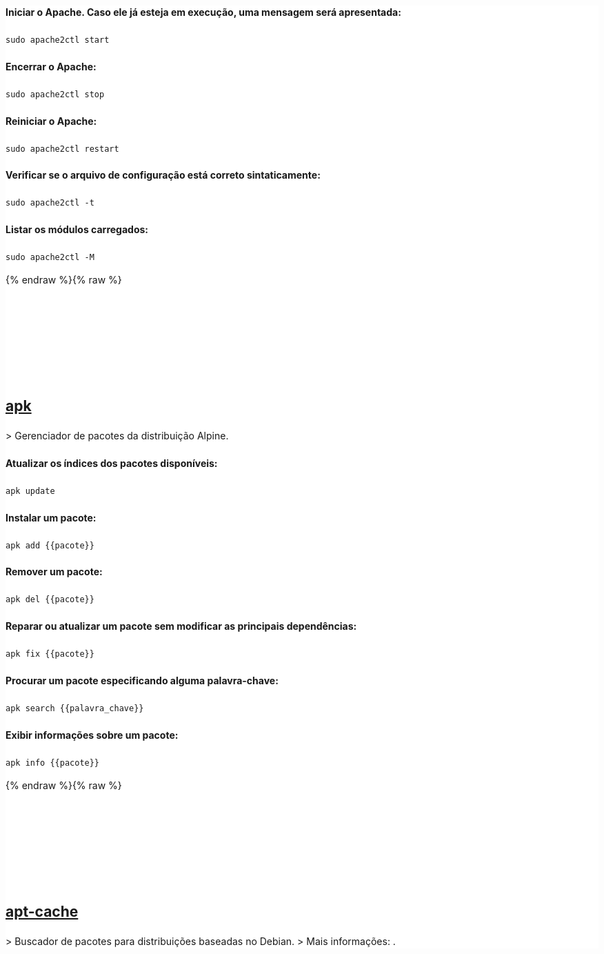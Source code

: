 #### Iniciar o Apache. Caso ele já esteja em execução, uma mensagem será apresentada:
```shell
sudo apache2ctl start
```
#### Encerrar o Apache:
```shell
sudo apache2ctl stop
```
#### Reiniciar o Apache:
```shell
sudo apache2ctl restart
```
#### Verificar se o arquivo de configuração está correto sintaticamente:
```shell
sudo apache2ctl -t
```
#### Listar os módulos carregados:
```shell
sudo apache2ctl -M
```
{% endraw %}{% raw %}
<h2 id="apk">
  <a href="/pt_br/linux/apk.html">apk</a> <a href="#apk"><svg class="icon">
    <use href="/assets/images/unicode_sprite.svg#link" />
  </svg></a>
</h2>
> Gerenciador de pacotes da distribuição Alpine.

#### Atualizar os índices dos pacotes disponíveis:
```shell
apk update
```
#### Instalar um pacote:
```shell
apk add {{pacote}}
```
#### Remover um pacote:
```shell
apk del {{pacote}}
```
#### Reparar ou atualizar um pacote sem modificar as principais dependências:
```shell
apk fix {{pacote}}
```
#### Procurar um pacote especificando alguma palavra-chave:
```shell
apk search {{palavra_chave}}
```
#### Exibir informações sobre um pacote:
```shell
apk info {{pacote}}
```
{% endraw %}{% raw %}
<h2 id="apt-cache">
  <a href="/pt_br/linux/apt-cache.html">apt-cache</a> <a href="#apt-cache"><svg class="icon">
    <use href="/assets/images/unicode_sprite.svg#link" />
  </svg></a>
</h2>
> Buscador de pacotes para distribuições baseadas no Debian.
> Mais informações: <https://manpages.debian.org/latest/apt/apt-cache.8.html>.
